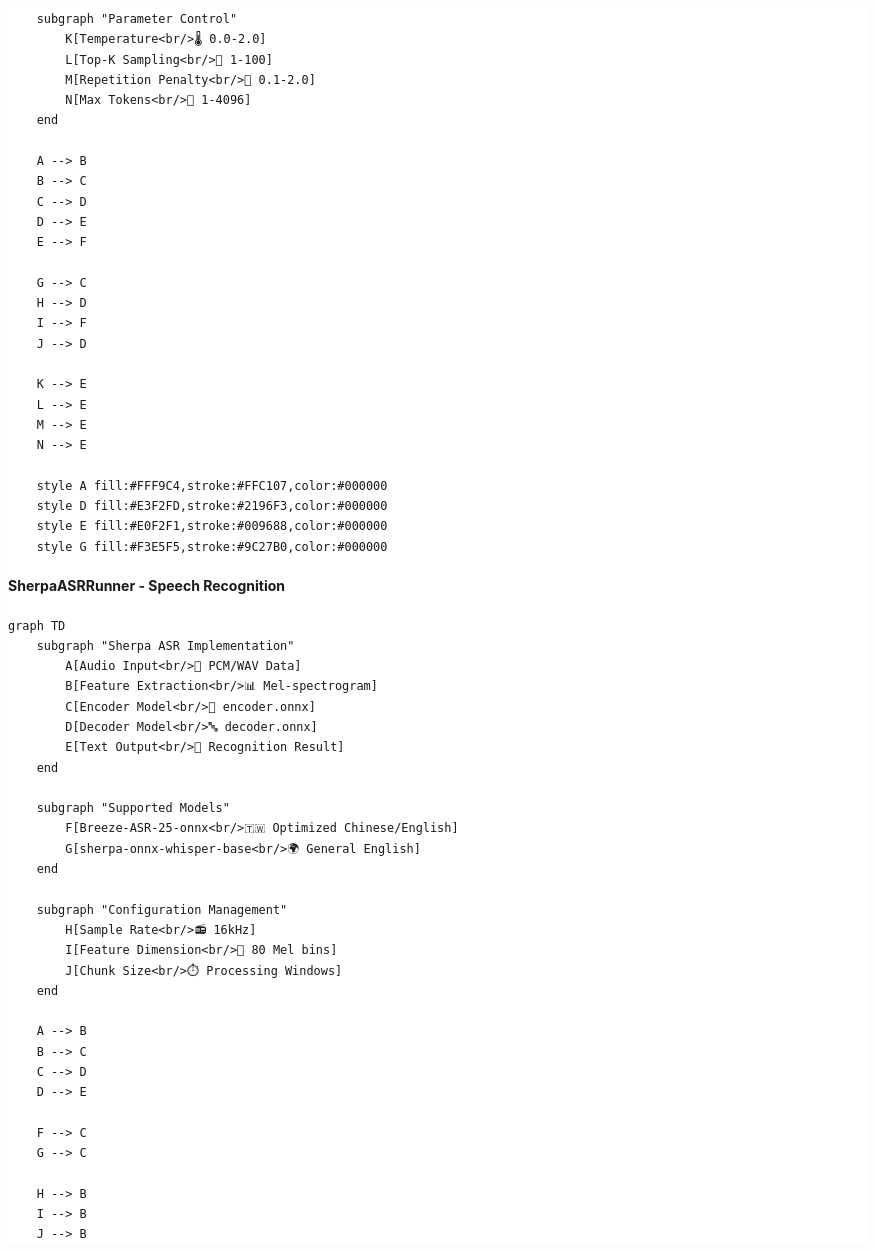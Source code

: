 ```mermaid
    subgraph "Parameter Control"
        K[Temperature<br/>🌡️ 0.0-2.0]
        L[Top-K Sampling<br/>🎯 1-100]
        M[Repetition Penalty<br/>🔁 0.1-2.0]
        N[Max Tokens<br/>📏 1-4096]
    end

    A --> B
    B --> C
    C --> D
    D --> E
    E --> F

    G --> C
    H --> D
    I --> F
    J --> D

    K --> E
    L --> E
    M --> E
    N --> E

    style A fill:#FFF9C4,stroke:#FFC107,color:#000000
    style D fill:#E3F2FD,stroke:#2196F3,color:#000000
    style E fill:#E0F2F1,stroke:#009688,color:#000000
    style G fill:#F3E5F5,stroke:#9C27B0,color:#000000
```

#### SherpaASRRunner - Speech Recognition

```mermaid
graph TD
    subgraph "Sherpa ASR Implementation"
        A[Audio Input<br/>🎤 PCM/WAV Data]
        B[Feature Extraction<br/>📊 Mel-spectrogram]
        C[Encoder Model<br/>🧠 encoder.onnx]
        D[Decoder Model<br/>🔤 decoder.onnx]
        E[Text Output<br/>📝 Recognition Result]
    end

    subgraph "Supported Models"
        F[Breeze-ASR-25-onnx<br/>🇹🇼 Optimized Chinese/English]
        G[sherpa-onnx-whisper-base<br/>🌍 General English]
    end

    subgraph "Configuration Management"
        H[Sample Rate<br/>📻 16kHz]
        I[Feature Dimension<br/>📐 80 Mel bins]
        J[Chunk Size<br/>⏱️ Processing Windows]
    end

    A --> B
    B --> C
    C --> D
    D --> E

    F --> C
    G --> C

    H --> B
    I --> B
    J --> B

```